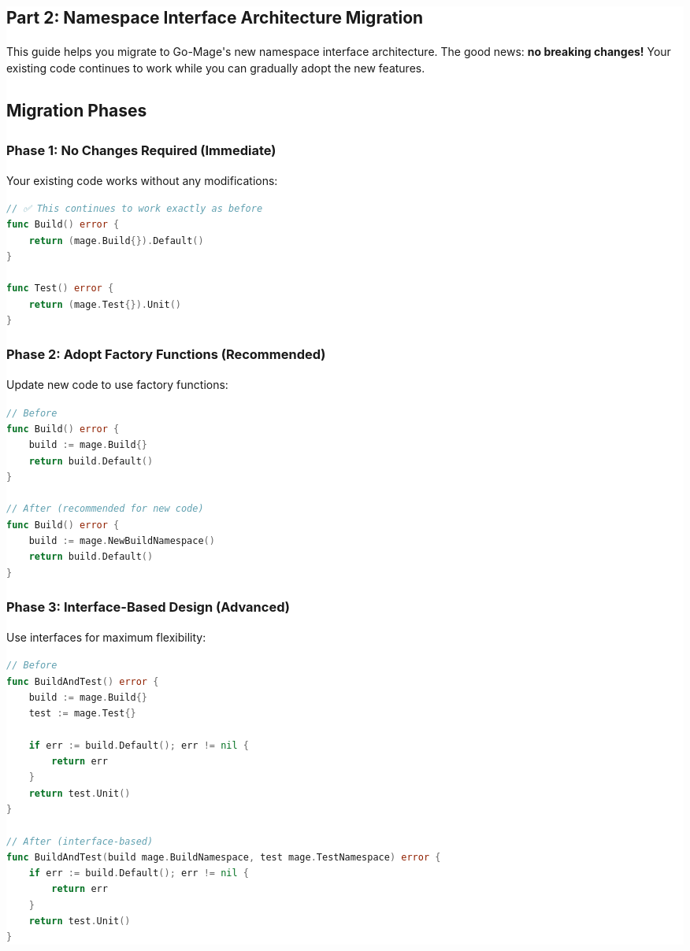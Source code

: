
## Part 2: Namespace Interface Architecture Migration

This guide helps you migrate to Go-Mage's new namespace interface architecture. The good news: **no breaking changes!** Your existing code continues to work while you can gradually adopt the new features.

## Migration Phases

### Phase 1: No Changes Required (Immediate)

Your existing code works without any modifications:

```go
// ✅ This continues to work exactly as before
func Build() error {
    return (mage.Build{}).Default()
}

func Test() error {
    return (mage.Test{}).Unit()
}
```

### Phase 2: Adopt Factory Functions (Recommended)

Update new code to use factory functions:

```go
// Before
func Build() error {
    build := mage.Build{}
    return build.Default()
}

// After (recommended for new code)
func Build() error {
    build := mage.NewBuildNamespace()
    return build.Default()
}
```

### Phase 3: Interface-Based Design (Advanced)

Use interfaces for maximum flexibility:

```go
// Before
func BuildAndTest() error {
    build := mage.Build{}
    test := mage.Test{}
    
    if err := build.Default(); err != nil {
        return err
    }
    return test.Unit()
}

// After (interface-based)
func BuildAndTest(build mage.BuildNamespace, test mage.TestNamespace) error {
    if err := build.Default(); err != nil {
        return err
    }
    return test.Unit()
}

```